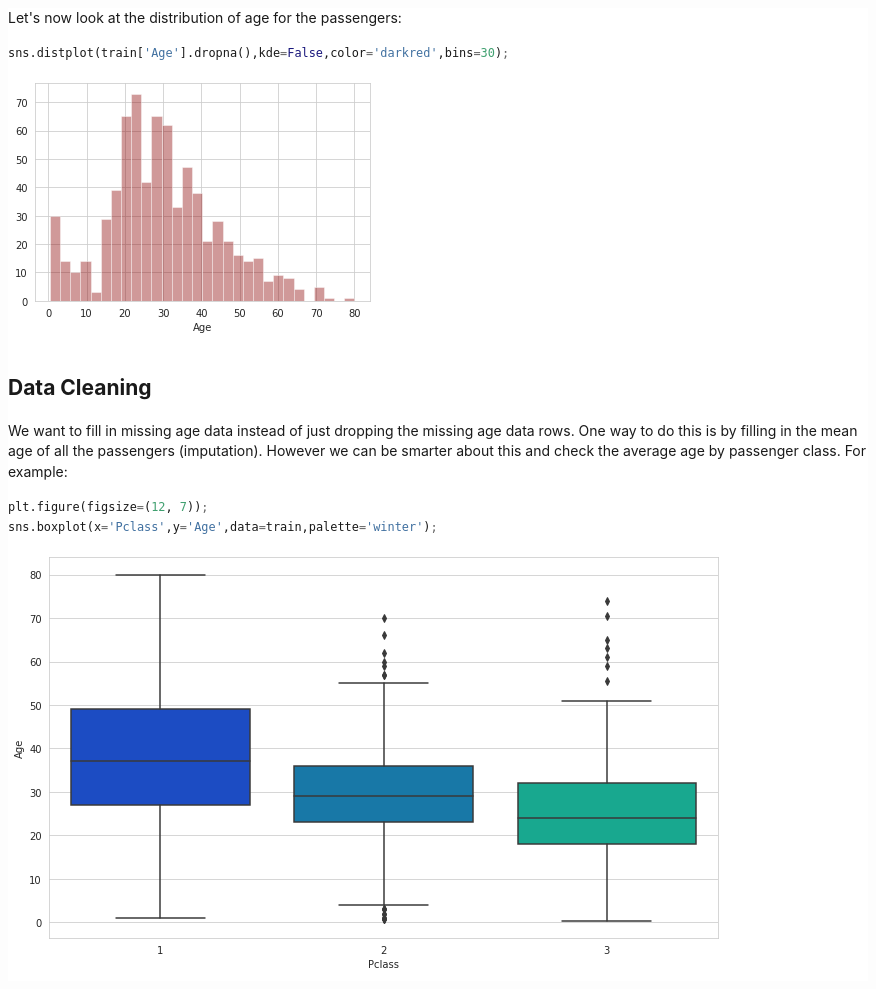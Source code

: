 

Let's now look at the distribution of age for the passengers:


```python
sns.distplot(train['Age'].dropna(),kde=False,color='darkred',bins=30);
```


    
![png](06_01_logistic_regression_files/06_01_logistic_regression_13_0.png)
    


## Data Cleaning

We want to fill in missing age data instead of just dropping the missing age data rows. One way to do this is by filling in the mean age of all the passengers (imputation). However we can be smarter about this and check the average age by passenger class. For example:


```python
plt.figure(figsize=(12, 7));
sns.boxplot(x='Pclass',y='Age',data=train,palette='winter');
```


    
![png](06_01_logistic_regression_files/06_01_logistic_regression_15_0.png)
    